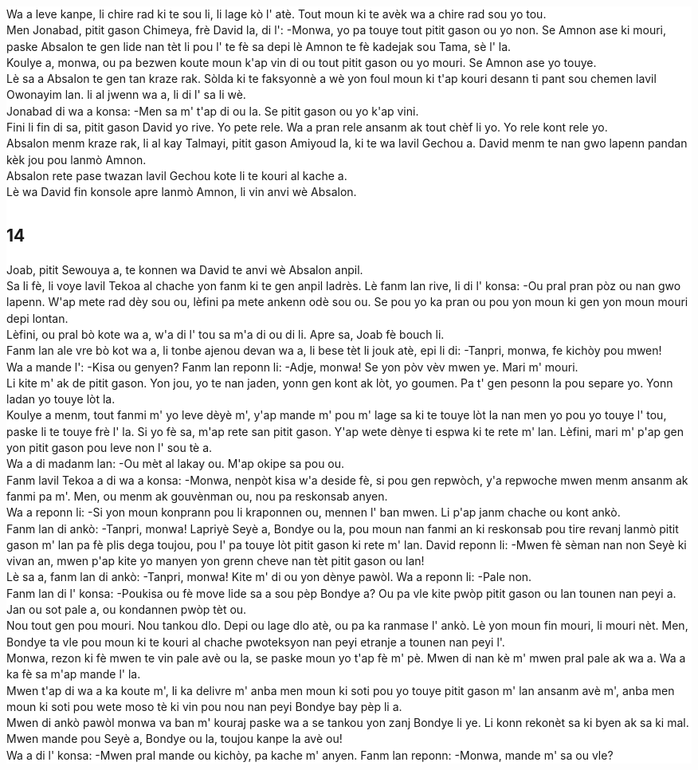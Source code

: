<div class='verse'>Wa a leve kanpe, li chire rad ki te sou li, li lage kò l' atè. Tout moun ki te avèk wa a chire rad sou yo tou.</div>
<div class='verse'>Men Jonabad, pitit gason Chimeya, frè David la, di l': -Monwa, yo pa touye tout pitit gason ou yo non. Se Amnon ase ki mouri, paske Absalon te gen lide nan tèt li pou l' te fè sa depi lè Amnon te fè kadejak sou Tama, sè l' la.</div>
<div class='verse'>Koulye a, monwa, ou pa bezwen koute moun k'ap vin di ou tout pitit gason ou yo mouri. Se Amnon ase yo touye.</div>
<div class='verse'>Lè sa a Absalon te gen tan kraze rak. Sòlda ki te faksyonnè a wè yon foul moun ki t'ap kouri desann ti pant sou chemen lavil Owonayim lan. li al jwenn wa a, li di l' sa li wè.</div>
<div class='verse'>Jonabad di wa a konsa: -Men sa m' t'ap di ou la. Se pitit gason ou yo k'ap vini.</div>
<div class='verse'>Fini li fin di sa, pitit gason David yo rive. Yo pete rele. Wa a pran rele ansanm ak tout chèf li yo. Yo rele kont rele yo.</div>
<div class='verse'>Absalon menm kraze rak, li al kay Talmayi, pitit gason Amiyoud la, ki te wa lavil Gechou a. David menm te nan gwo lapenn pandan kèk jou pou lanmò Amnon.</div>
<div class='verse'>Absalon rete pase twazan lavil Gechou kote li te kouri al kache a.</div>
<div class='verse'>Lè wa David fin konsole apre lanmò Amnon, li vin anvi wè Absalon.</div>
</div>
<h2 class='chapter'>14</h2>
<div class='block'>
<div class='verse'>Joab, pitit Sewouya a, te konnen wa David te anvi wè Absalon anpil.</div>
<div class='verse'>Sa li fè, li voye lavil Tekoa al chache yon fanm ki te gen anpil ladrès. Lè fanm lan rive, li di l' konsa: -Ou pral pran pòz ou nan gwo lapenn. W'ap mete rad dèy sou ou, lèfini pa mete ankenn odè sou ou. Se pou yo ka pran ou pou yon moun ki gen yon moun mouri depi lontan.</div>
<div class='verse'>Lèfini, ou pral bò kote wa a, w'a di l' tou sa m'a di ou di li. Apre sa, Joab fè bouch li.</div>
<div class='verse'>Fanm lan ale vre bò kot wa a, li tonbe ajenou devan wa a, li bese tèt li jouk atè, epi li di: -Tanpri, monwa, fe kichòy pou mwen!</div>
<div class='verse'>Wa a mande l': -Kisa ou genyen? Fanm lan reponn li: -Adje, monwa! Se yon pòv vèv mwen ye. Mari m' mouri.</div>
<div class='verse'>Li kite m' ak de pitit gason. Yon jou, yo te nan jaden, yonn gen kont ak lòt, yo goumen. Pa t' gen pesonn la pou separe yo. Yonn ladan yo touye lòt la.</div>
<div class='verse'>Koulye a menm, tout fanmi m' yo leve dèyè m', y'ap mande m' pou m' lage sa ki te touye lòt la nan men yo pou yo touye l' tou, paske li te touye frè l' la. Si yo fè sa, m'ap rete san pitit gason. Y'ap wete dènye ti espwa ki te rete m' lan. Lèfini, mari m' p'ap gen yon pitit gason pou leve non l' sou tè a.</div>
<div class='verse'>Wa a di madanm lan: -Ou mèt al lakay ou. M'ap okipe sa pou ou.</div>
<div class='verse'>Fanm lavil Tekoa a di wa a konsa: -Monwa, nenpòt kisa w'a deside fè, si pou gen repwòch, y'a repwoche mwen menm ansanm ak fanmi pa m'. Men, ou menm ak gouvènman ou, nou pa reskonsab anyen.</div>
<div class='verse'>Wa a reponn li: -Si yon moun konprann pou li kraponnen ou, mennen l' ban mwen. Li p'ap janm chache ou kont ankò.</div>
<div class='verse'>Fanm lan di ankò: -Tanpri, monwa! Lapriyè Seyè a, Bondye ou la, pou moun nan fanmi an ki reskonsab pou tire revanj lanmò pitit gason m' lan pa fè plis dega toujou, pou l' pa touye lòt pitit gason ki rete m' lan. David reponn li: -Mwen fè sèman nan non Seyè ki vivan an, mwen p'ap kite yo manyen yon grenn cheve nan tèt pitit gason ou lan!</div>
<div class='verse'>Lè sa a, fanm lan di ankò: -Tanpri, monwa! Kite m' di ou yon dènye pawòl. Wa a reponn li: -Pale non.</div>
<div class='verse'>Fanm lan di l' konsa: -Poukisa ou fè move lide sa a sou pèp Bondye a? Ou pa vle kite pwòp pitit gason ou lan tounen nan peyi a. Jan ou sot pale a, ou kondannen pwòp tèt ou.</div>
<div class='verse'>Nou tout gen pou mouri. Nou tankou dlo. Depi ou lage dlo atè, ou pa ka ranmase l' ankò. Lè yon moun fin mouri, li mouri nèt. Men, Bondye ta vle pou moun ki te kouri al chache pwoteksyon nan peyi etranje a tounen nan peyi l'.</div>
<div class='verse'>Monwa, rezon ki fè mwen te vin pale avè ou la, se paske moun yo t'ap fè m' pè. Mwen di nan kè m' mwen pral pale ak wa a. Wa a ka fè sa m'ap mande l' la.</div>
<div class='verse'>Mwen t'ap di wa a ka koute m', li ka delivre m' anba men moun ki soti pou yo touye pitit gason m' lan ansanm avè m', anba men moun ki soti pou wete moso tè ki vin pou nou nan peyi Bondye bay pèp li a.</div>
<div class='verse'>Mwen di ankò pawòl monwa va ban m' kouraj paske wa a se tankou yon zanj Bondye li ye. Li konn rekonèt sa ki byen ak sa ki mal. Mwen mande pou Seyè a, Bondye ou la, toujou kanpe la avè ou!</div>
<div class='verse'>Wa a di l' konsa: -Mwen pral mande ou kichòy, pa kache m' anyen. Fanm lan reponn: -Monwa, mande m' sa ou vle?</div>
